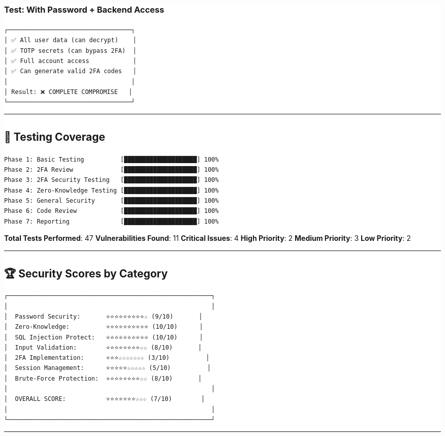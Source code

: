 ### Test: With Password + Backend Access
```
┌──────────────────────────────────┐
│ ✅ All user data (can decrypt)    │
│ ✅ TOTP secrets (can bypass 2FA)  │
│ ✅ Full account access            │
│ ✅ Can generate valid 2FA codes   │
│                                  │
│ Result: ❌ COMPLETE COMPROMISE   │
└──────────────────────────────────┘
```

---

## 🎯 Testing Coverage

```
Phase 1: Basic Testing          [████████████████████] 100%
Phase 2: 2FA Review             [████████████████████] 100%
Phase 3: 2FA Security Testing   [████████████████████] 100%
Phase 4: Zero-Knowledge Testing [████████████████████] 100%
Phase 5: General Security       [████████████████████] 100%
Phase 6: Code Review            [████████████████████] 100%
Phase 7: Reporting              [████████████████████] 100%
```

**Total Tests Performed**: 47
**Vulnerabilities Found**: 11
**Critical Issues**: 4
**High Priority**: 2
**Medium Priority**: 3
**Low Priority**: 2

---

## 🏆 Security Scores by Category

```
┌────────────────────────────────────────────────────────┐
│                                                        │
│  Password Security:       ⭐⭐⭐⭐⭐⭐⭐⭐⭐☆ (9/10)       │
│  Zero-Knowledge:          ⭐⭐⭐⭐⭐⭐⭐⭐⭐⭐ (10/10)      │
│  SQL Injection Protect:   ⭐⭐⭐⭐⭐⭐⭐⭐⭐⭐ (10/10)      │
│  Input Validation:        ⭐⭐⭐⭐⭐⭐⭐⭐☆☆ (8/10)       │
│  2FA Implementation:      ⭐⭐⭐☆☆☆☆☆☆☆ (3/10)          │
│  Session Management:      ⭐⭐⭐⭐⭐☆☆☆☆☆ (5/10)          │
│  Brute-Force Protection:  ⭐⭐⭐⭐⭐⭐⭐⭐☆☆ (8/10)       │
│                                                        │
│  OVERALL SCORE:           ⭐⭐⭐⭐⭐⭐⭐☆☆☆ (7/10)        │
│                                                        │
└────────────────────────────────────────────────────────┘
```

---